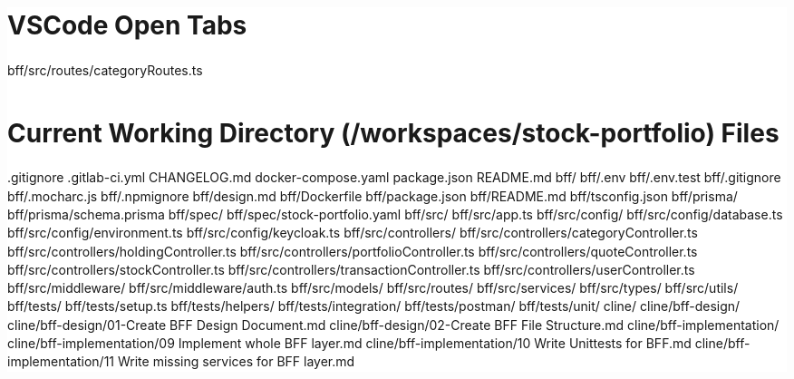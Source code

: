 # VSCode Open Tabs
bff/src/routes/categoryRoutes.ts

# Current Working Directory (/workspaces/stock-portfolio) Files
.gitignore
.gitlab-ci.yml
CHANGELOG.md
docker-compose.yaml
package.json
README.md
bff/
bff/.env
bff/.env.test
bff/.gitignore
bff/.mocharc.js
bff/.npmignore
bff/design.md
bff/Dockerfile
bff/package.json
bff/README.md
bff/tsconfig.json
bff/prisma/
bff/prisma/schema.prisma
bff/spec/
bff/spec/stock-portfolio.yaml
bff/src/
bff/src/app.ts
bff/src/config/
bff/src/config/database.ts
bff/src/config/environment.ts
bff/src/config/keycloak.ts
bff/src/controllers/
bff/src/controllers/categoryController.ts
bff/src/controllers/holdingController.ts
bff/src/controllers/portfolioController.ts
bff/src/controllers/quoteController.ts
bff/src/controllers/stockController.ts
bff/src/controllers/transactionController.ts
bff/src/controllers/userController.ts
bff/src/middleware/
bff/src/middleware/auth.ts
bff/src/models/
bff/src/routes/
bff/src/services/
bff/src/types/
bff/src/utils/
bff/tests/
bff/tests/setup.ts
bff/tests/helpers/
bff/tests/integration/
bff/tests/postman/
bff/tests/unit/
cline/
cline/bff-design/
cline/bff-design/01-Create BFF Design Document.md
cline/bff-design/02-Create BFF File Structure.md
cline/bff-implementation/
cline/bff-implementation/09 Implement whole BFF layer.md
cline/bff-implementation/10 Write Unittests for BFF.md
cline/bff-implementation/11 Write missing services for BFF layer.md
